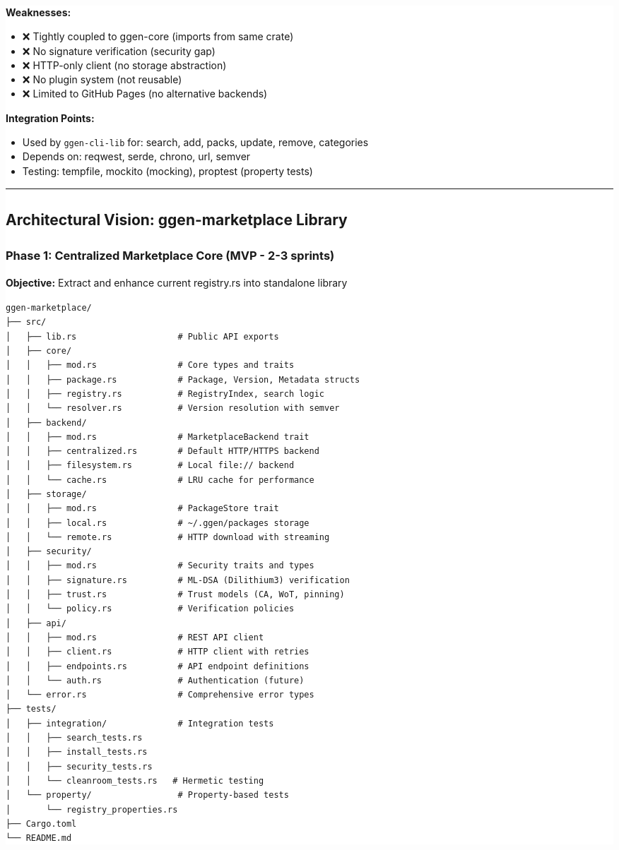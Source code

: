 **Weaknesses:**
- ❌ Tightly coupled to ggen-core (imports from same crate)
- ❌ No signature verification (security gap)
- ❌ HTTP-only client (no storage abstraction)
- ❌ No plugin system (not reusable)
- ❌ Limited to GitHub Pages (no alternative backends)

**Integration Points:**
- Used by `ggen-cli-lib` for: search, add, packs, update, remove, categories
- Depends on: reqwest, serde, chrono, url, semver
- Testing: tempfile, mockito (mocking), proptest (property tests)

---

## Architectural Vision: ggen-marketplace Library

### Phase 1: Centralized Marketplace Core (MVP - 2-3 sprints)

**Objective:** Extract and enhance current registry.rs into standalone library

```
ggen-marketplace/
├── src/
│   ├── lib.rs                    # Public API exports
│   ├── core/
│   │   ├── mod.rs                # Core types and traits
│   │   ├── package.rs            # Package, Version, Metadata structs
│   │   ├── registry.rs           # RegistryIndex, search logic
│   │   └── resolver.rs           # Version resolution with semver
│   ├── backend/
│   │   ├── mod.rs                # MarketplaceBackend trait
│   │   ├── centralized.rs        # Default HTTP/HTTPS backend
│   │   ├── filesystem.rs         # Local file:// backend
│   │   └── cache.rs              # LRU cache for performance
│   ├── storage/
│   │   ├── mod.rs                # PackageStore trait
│   │   ├── local.rs              # ~/.ggen/packages storage
│   │   └── remote.rs             # HTTP download with streaming
│   ├── security/
│   │   ├── mod.rs                # Security traits and types
│   │   ├── signature.rs          # ML-DSA (Dilithium3) verification
│   │   ├── trust.rs              # Trust models (CA, WoT, pinning)
│   │   └── policy.rs             # Verification policies
│   ├── api/
│   │   ├── mod.rs                # REST API client
│   │   ├── client.rs             # HTTP client with retries
│   │   ├── endpoints.rs          # API endpoint definitions
│   │   └── auth.rs               # Authentication (future)
│   └── error.rs                  # Comprehensive error types
├── tests/
│   ├── integration/              # Integration tests
│   │   ├── search_tests.rs
│   │   ├── install_tests.rs
│   │   ├── security_tests.rs
│   │   └── cleanroom_tests.rs   # Hermetic testing
│   └── property/                 # Property-based tests
│       └── registry_properties.rs
├── Cargo.toml
└── README.md
```
